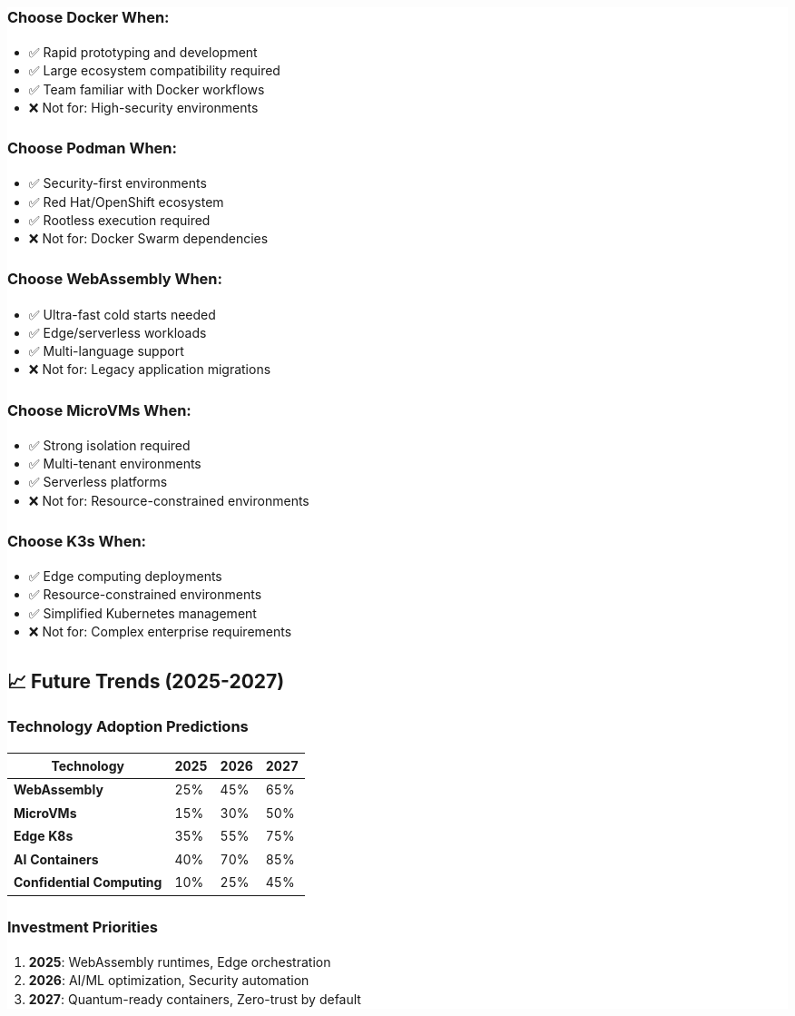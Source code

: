 ### Choose Docker When:
- ✅ Rapid prototyping and development
- ✅ Large ecosystem compatibility required
- ✅ Team familiar with Docker workflows
- ❌ Not for: High-security environments

### Choose Podman When:
- ✅ Security-first environments
- ✅ Red Hat/OpenShift ecosystem
- ✅ Rootless execution required
- ❌ Not for: Docker Swarm dependencies

### Choose WebAssembly When:
- ✅ Ultra-fast cold starts needed
- ✅ Edge/serverless workloads
- ✅ Multi-language support
- ❌ Not for: Legacy application migrations

### Choose MicroVMs When:
- ✅ Strong isolation required
- ✅ Multi-tenant environments
- ✅ Serverless platforms
- ❌ Not for: Resource-constrained environments

### Choose K3s When:
- ✅ Edge computing deployments
- ✅ Resource-constrained environments
- ✅ Simplified Kubernetes management
- ❌ Not for: Complex enterprise requirements

## 📈 Future Trends (2025-2027)

### Technology Adoption Predictions

| Technology | 2025 | 2026 | 2027 |
|------------|------|------|------|
| **WebAssembly** | 25% | 45% | 65% |
| **MicroVMs** | 15% | 30% | 50% |
| **Edge K8s** | 35% | 55% | 75% |
| **AI Containers** | 40% | 70% | 85% |
| **Confidential Computing** | 10% | 25% | 45% |

### Investment Priorities

1. **2025**: WebAssembly runtimes, Edge orchestration
2. **2026**: AI/ML optimization, Security automation
3. **2027**: Quantum-ready containers, Zero-trust by default
